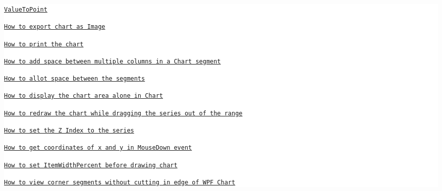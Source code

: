 [`ValueToPoint`](https://help.syncfusion.com/cr/wpf/Syncfusion.UI.Xaml.Charts.SfChart.html#Syncfusion_UI_Xaml_Charts_SfChart_ValueToPoint_Syncfusion_UI_Xaml_Charts_ChartAxis_System_Double_)

[`How to export chart as Image`](https://help.syncfusion.com/wpf/sfchart/exporting#)

[`How to print the chart`](https://help.syncfusion.com/wpf/sfchart/printing#)

[`How to add space between multiple columns in a Chart segment`](https://www.syncfusion.com/kb/5500/how-to-add-space-between-multiple-columns-in-a-chart-segment)

[`How to allot space between the segments`](https://www.syncfusion.com/kb/5485/how-to-allot-space-between-the-segments)

[`How to display the chart area alone in Chart`](https://www.syncfusion.com/kb/5477/how-to-display-the-chart-area-alone-in-sfchart)

[`How to redraw the chart while dragging the series out of the range`](https://www.syncfusion.com/kb/5366/how-to-redraw-the-chart-while-dragging-the-series-out-of-the-range)


[`How to set the Z Index to the series`](https://www.syncfusion.com/kb/2681/how-to-set-the-z-index-to-the-series)

[`How to get coordinates of x and y in MouseDown event`](https://www.syncfusion.com/kb/2566/how-to-get-coordinates-of-x-and-y-in-mousedown-event)

[`How to set ItemWidthPercent before drawing chart`](https://www.syncfusion.com/kb/2554/how-to-set-itemwidthpercent-before-drawing-chart)

[`How to view corner segments without cutting in edge of WPF Chart`](https://www.syncfusion.com/kb/10728/how-to-view-corner-segments-without-cutting-in-edge-of-wpf-chart)

